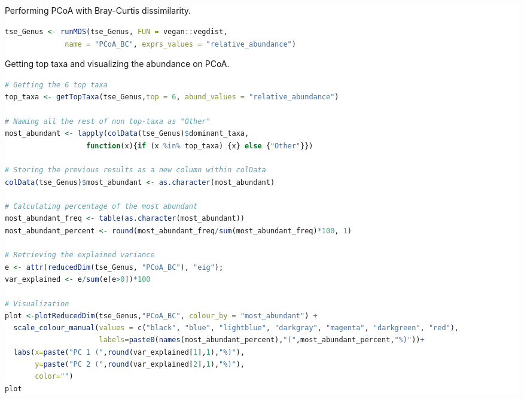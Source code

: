 Performing PCoA with Bray-Curtis dissimilarity.

```r
tse_Genus <- runMDS(tse_Genus, FUN = vegan::vegdist,
              name = "PCoA_BC", exprs_values = "relative_abundance")
```

Getting top taxa and visualizing the abundance on PCoA.


```r
# Getting the 6 top taxa
top_taxa <- getTopTaxa(tse_Genus,top = 6, abund_values = "relative_abundance")

# Naming all the rest of non top-taxa as "Other"
most_abundant <- lapply(colData(tse_Genus)$dominant_taxa,
                   function(x){if (x %in% top_taxa) {x} else {"Other"}})

# Storing the previous results as a new column within colData
colData(tse_Genus)$most_abundant <- as.character(most_abundant)

# Calculating percentage of the most abundant
most_abundant_freq <- table(as.character(most_abundant))
most_abundant_percent <- round(most_abundant_freq/sum(most_abundant_freq)*100, 1)

# Retrieving the explained variance
e <- attr(reducedDim(tse_Genus, "PCoA_BC"), "eig");
var_explained <- e/sum(e[e>0])*100

# Visualization
plot <-plotReducedDim(tse_Genus,"PCoA_BC", colour_by = "most_abundant") +
  scale_colour_manual(values = c("black", "blue", "lightblue", "darkgray", "magenta", "darkgreen", "red"),
                      labels=paste0(names(most_abundant_percent),"(",most_abundant_percent,"%)"))+
  labs(x=paste("PC 1 (",round(var_explained[1],1),"%)"),
       y=paste("PC 2 (",round(var_explained[2],1),"%)"),
       color="")
plot
```

